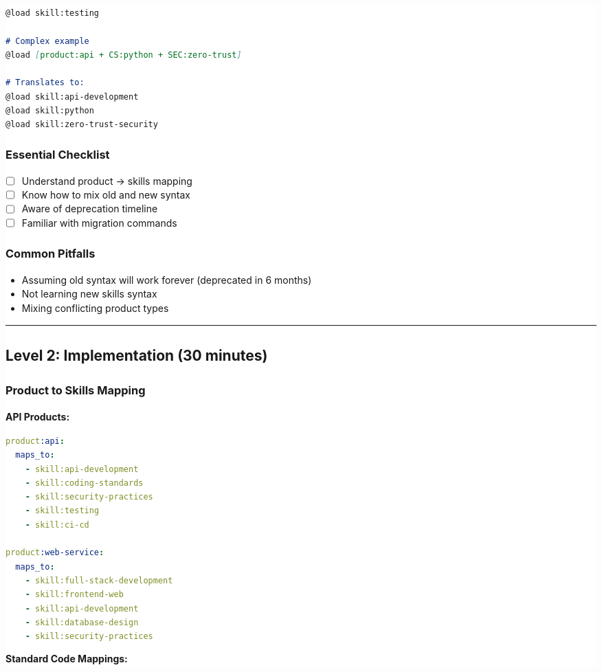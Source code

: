 ```markdown
@load skill:testing

# Complex example
@load [product:api + CS:python + SEC:zero-trust]

# Translates to:
@load skill:api-development
@load skill:python
@load skill:zero-trust-security
```

### Essential Checklist

- [ ] Understand product → skills mapping
- [ ] Know how to mix old and new syntax
- [ ] Aware of deprecation timeline
- [ ] Familiar with migration commands

### Common Pitfalls

- Assuming old syntax will work forever (deprecated in 6 months)
- Not learning new skills syntax
- Mixing conflicting product types

---

## Level 2: Implementation (30 minutes)

### Product to Skills Mapping

**API Products:**

```yaml
product:api:
  maps_to:
    - skill:api-development
    - skill:coding-standards
    - skill:security-practices
    - skill:testing
    - skill:ci-cd

product:web-service:
  maps_to:
    - skill:full-stack-development
    - skill:frontend-web
    - skill:api-development
    - skill:database-design
    - skill:security-practices
```

**Standard Code Mappings:**
